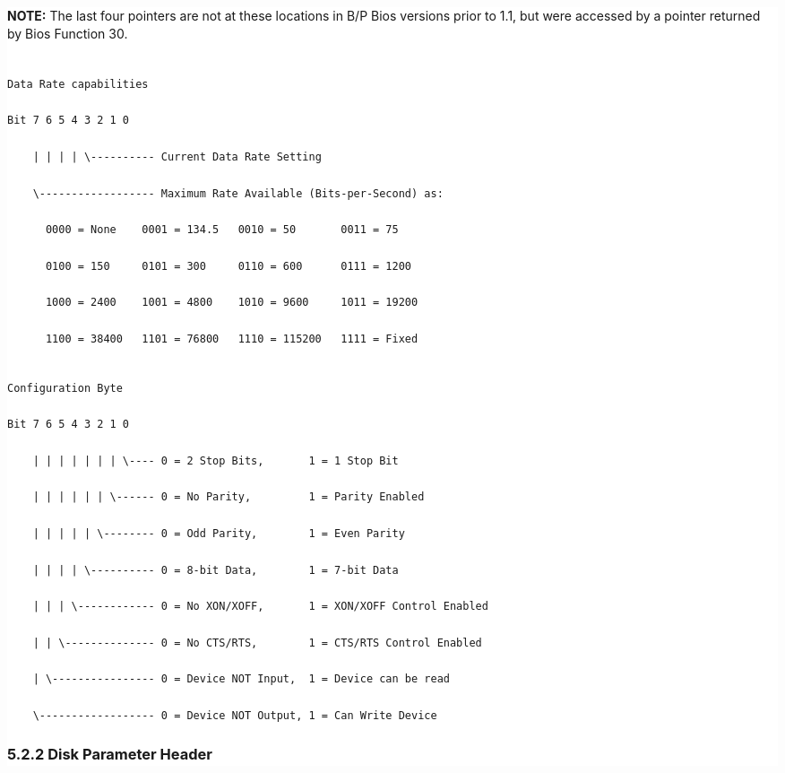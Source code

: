 
**NOTE:** The last four pointers are not at these locations in B/P Bios versions prior to 1.1, but were accessed by a pointer returned by Bios Function 30.



```generic

Data Rate capabilities

Bit 7 6 5 4 3 2 1 0

    | | | | \---------- Current Data Rate Setting

    \------------------ Maximum Rate Available (Bits-per-Second) as:

      0000 = None    0001 = 134.5   0010 = 50       0011 = 75

      0100 = 150     0101 = 300     0110 = 600      0111 = 1200

      1000 = 2400    1001 = 4800    1010 = 9600     1011 = 19200

      1100 = 38400   1101 = 76800   1110 = 115200   1111 = Fixed

```



```generic

Configuration Byte

Bit 7 6 5 4 3 2 1 0

    | | | | | | | \---- 0 = 2 Stop Bits,       1 = 1 Stop Bit

    | | | | | | \------ 0 = No Parity,         1 = Parity Enabled

    | | | | | \-------- 0 = Odd Parity,        1 = Even Parity

    | | | | \---------- 0 = 8-bit Data,        1 = 7-bit Data

    | | | \------------ 0 = No XON/XOFF,       1 = XON/XOFF Control Enabled

    | | \-------------- 0 = No CTS/RTS,        1 = CTS/RTS Control Enabled

    | \---------------- 0 = Device NOT Input,  1 = Device can be read

    \------------------ 0 = Device NOT Output, 1 = Can Write Device

```





### 5.2.2  Disk Parameter Header
